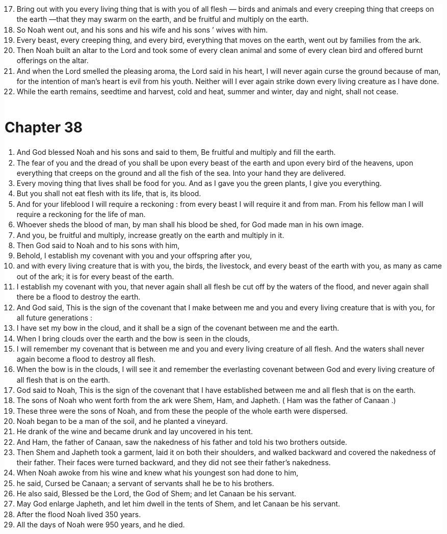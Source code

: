 17. Bring out with you every living thing that is with you of all flesh — birds and animals and every creeping thing that creeps on the earth —that they may swarm on the earth, and be fruitful and multiply on the earth.
18. So Noah went out, and his sons and his wife and his sons ’ wives with him.
19. Every beast, every creeping thing, and every bird, everything that moves on the earth, went out by families from the ark.
20. Then Noah built an altar to the Lord and took some of every clean animal and some of every clean bird and offered burnt offerings on the altar.
21. And when the Lord smelled the pleasing aroma, the Lord said in his heart, I will never again curse the ground because of man, for the intention of man’s heart is evil from his youth. Neither will I ever again strike down every living creature as I have done.
22. While the earth remains, seedtime and harvest, cold and heat, summer and winter, day and night, shall not cease.

# Chapter 38

1. And God blessed Noah and his sons and said to them, Be fruitful and multiply and fill the earth.
2. The fear of you and the dread of you shall be upon every beast of the earth and upon every bird of the heavens, upon everything that creeps on the ground and all the fish of the sea. Into your hand they are delivered.
3. Every moving thing that lives shall be food for you. And as I gave you the green plants, I give you everything.
4. But you shall not eat flesh with its life, that is, its blood.
5. And for your lifeblood I will require a reckoning : from every beast I will require it and from man. From his fellow man I will require a reckoning for the life of man.
6. Whoever sheds the blood of man, by man shall his blood be shed, for God made man in his own image.
7. And you, be fruitful and multiply, increase greatly on the earth and multiply in it.
8. Then God said to Noah and to his sons with him,
9. Behold, I establish my covenant with you and your offspring after you,
10. and with every living creature that is with you, the birds, the livestock, and every beast of the earth with you, as many as came out of the ark; it is for every beast of the earth.
11. I establish my covenant with you, that never again shall all flesh be cut off by the waters of the flood, and never again shall there be a flood to destroy the earth.
12. And God said, This is the sign of the covenant that I make between me and you and every living creature that is with you, for all future generations :
13. I have set my bow in the cloud, and it shall be a sign of the covenant between me and the earth.
14. When I bring clouds over the earth and the bow is seen in the clouds,
15. I will remember my covenant that is between me and you and every living creature of all flesh. And the waters shall never again become a flood to destroy all flesh.
16. When the bow is in the clouds, I will see it and remember the everlasting covenant between God and every living creature of all flesh that is on the earth.
17. God said to Noah, This is the sign of the covenant that I have established between me and all flesh that is on the earth.
18. The sons of Noah who went forth from the ark were Shem, Ham, and Japheth. ( Ham was the father of Canaan .)
19. These three were the sons of Noah, and from these the people of the whole earth were dispersed.
20. Noah began to be a man of the soil, and he planted a vineyard.
21. He drank of the wine and became drunk and lay uncovered in his tent.
22. And Ham, the father of Canaan, saw the nakedness of his father and told his two brothers outside.
23. Then Shem and Japheth took a garment, laid it on both their shoulders, and walked backward and covered the nakedness of their father. Their faces were turned backward, and they did not see their father’s nakedness.
24. When Noah awoke from his wine and knew what his youngest son had done to him,
25. he said, Cursed be Canaan; a servant of servants shall he be to his brothers.
26. He also said, Blessed be the Lord, the God of Shem; and let Canaan be his servant.
27. May God enlarge Japheth, and let him dwell in the tents of Shem, and let Canaan be his servant.
28. After the flood Noah lived 350 years.
29. All the days of Noah were 950 years, and he died.
